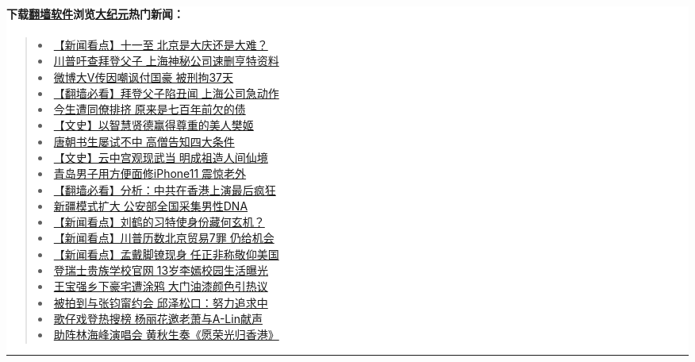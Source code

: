 #### 下载<a href="https://git.io/JesJV">翻墙软件</a>浏览<a href="http://www.epochtimes.com">大纪元</a>热门新闻：
> <li><a href="http://www.epochtimes.com/gb/19/9/26/n11548856.htm">【新闻看点】十一至 北京是大庆还是大难？</a></li>
> <li><a href="http://www.epochtimes.com/gb/19/9/26/n11549060.htm">川普吁查拜登父子 上海神秘公司速删亨特资料</a></li>
> <li><a href="http://www.epochtimes.com/gb/19/9/26/n11548966.htm">微博大V传因嘲讽付国豪 被刑拘37天</a></li>
> <li><a href="http://www.epochtimes.com/gb/19/9/27/n11549410.htm">【翻墙必看】拜登父子陷丑闻 上海公司急动作</a></li>
> <li><a href="http://www.epochtimes.com/gb/15/9/3/n4519621.htm">今生遭同僚排挤 原来是七百年前欠的债</a></li>
> <li><a href="http://www.epochtimes.com/gb/19/9/22/n11539138.htm">【文史】以智慧贤德赢得尊重的美人樊姬</a></li>
> <li><a href="http://www.epochtimes.com/gb/19/9/20/n11534314.htm">唐朝书生屡试不中 高僧告知四大条件</a></li>
> <li><a href="http://www.epochtimes.com/gb/16/7/1/n8056353.htm">【文史】云中宫观现武当 明成祖造人间仙境</a></li>
> <li><a href="http://www.epochtimes.com/gb/19/9/25/n11546708.htm">青岛男子用方便面修iPhone11 震惊老外</a></li>
> <li><a href="http://www.epochtimes.com/gb/19/9/25/n11545125.htm">【翻墙必看】分析：中共在香港上演最后疯狂</a></li>
> <li><a href="http://www.epochtimes.com/gb/19/9/25/n11546501.htm">新疆模式扩大 公安部全国采集男性DNA</a></li>
> <li><a href="http://www.epochtimes.com/gb/19/9/27/n11551223.htm">【新闻看点】刘鹤的习特使身份藏何玄机？</a></li>
> <li><a href="http://www.epochtimes.com/gb/19/9/25/n11546490.htm">【新闻看点】川普历数北京贸易7罪 仍给机会</a></li>
> <li><a href="http://www.epochtimes.com/gb/19/9/24/n11544091.htm">【新闻看点】孟戴脚镣现身 任正非称敬仰美国</a></li>
> <li><a href="http://www.epochtimes.com/gb/19/9/24/n11544222.htm">登瑞士贵族学校官网 13岁李嫣校园生活曝光</a></li>
> <li><a href="http://www.epochtimes.com/gb/19/9/24/n11544375.htm">王宝强乡下豪宅遭涂鸦 大门油漆颜色引热议</a></li>
> <li><a href="http://www.epochtimes.com/gb/19/9/25/n11545153.htm">被拍到与张钧甯约会 邱泽松口：努力追求中</a></li>
> <li><a href="http://www.epochtimes.com/gb/19/9/25/n11545320.htm">歌仔戏登热搜榜 杨丽花邀老萧与A-Lin献声</a></li>
> <li><a href="http://www.epochtimes.com/gb/19/9/23/n11541692.htm">助阵林海峰演唱会 黄秋生奏《愿荣光归香港》</a></li>
<hr>
